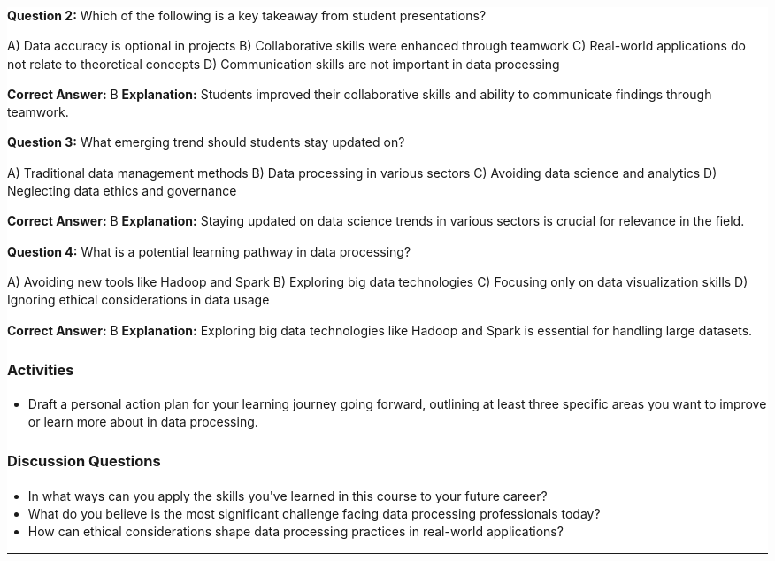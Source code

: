 **Question 2:** Which of the following is a key takeaway from student presentations?

  A) Data accuracy is optional in projects
  B) Collaborative skills were enhanced through teamwork
  C) Real-world applications do not relate to theoretical concepts
  D) Communication skills are not important in data processing

**Correct Answer:** B
**Explanation:** Students improved their collaborative skills and ability to communicate findings through teamwork.

**Question 3:** What emerging trend should students stay updated on?

  A) Traditional data management methods
  B) Data processing in various sectors
  C) Avoiding data science and analytics
  D) Neglecting data ethics and governance

**Correct Answer:** B
**Explanation:** Staying updated on data science trends in various sectors is crucial for relevance in the field.

**Question 4:** What is a potential learning pathway in data processing?

  A) Avoiding new tools like Hadoop and Spark
  B) Exploring big data technologies
  C) Focusing only on data visualization skills
  D) Ignoring ethical considerations in data usage

**Correct Answer:** B
**Explanation:** Exploring big data technologies like Hadoop and Spark is essential for handling large datasets.

### Activities
- Draft a personal action plan for your learning journey going forward, outlining at least three specific areas you want to improve or learn more about in data processing.

### Discussion Questions
- In what ways can you apply the skills you've learned in this course to your future career?
- What do you believe is the most significant challenge facing data processing professionals today?
- How can ethical considerations shape data processing practices in real-world applications?

---

